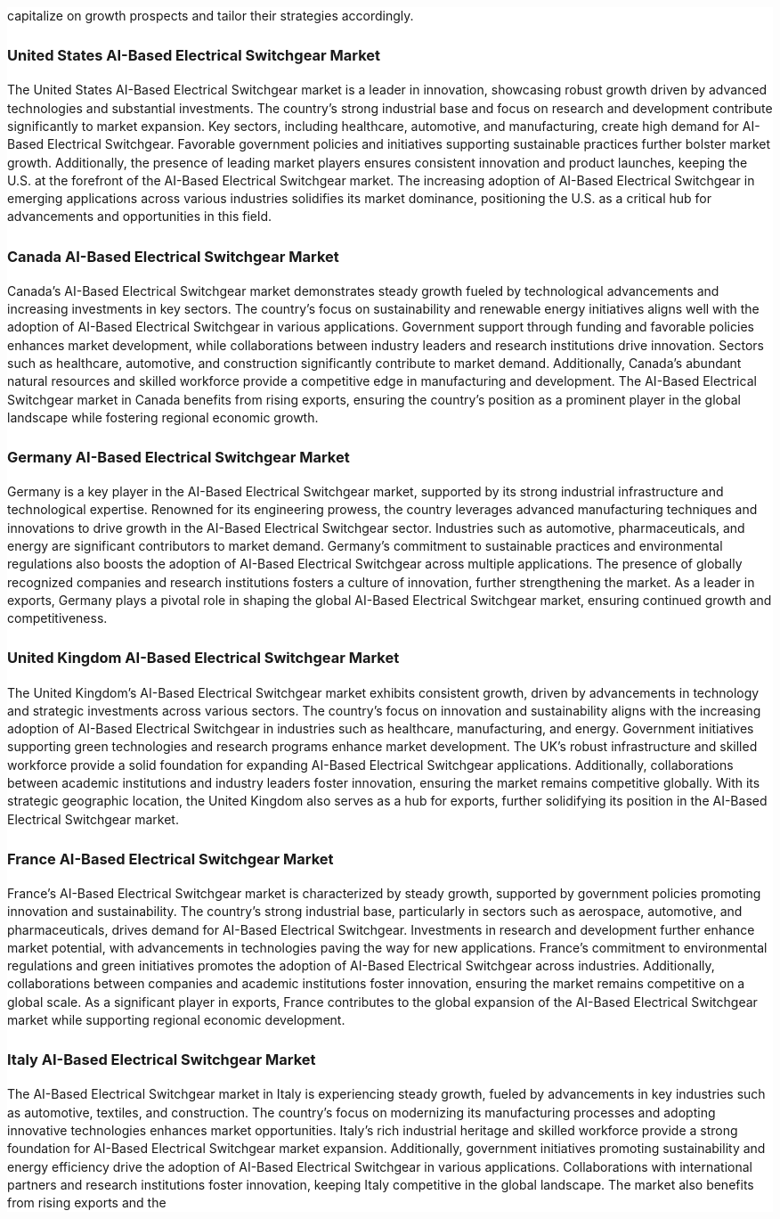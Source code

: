 capitalize on growth prospects and tailor their strategies accordingly.</p><h3>United States AI-Based Electrical Switchgear Market</h3><p>The United States AI-Based Electrical Switchgear market is a leader in innovation, showcasing robust growth driven by advanced technologies and substantial investments. The country&rsquo;s strong industrial base and focus on research and development contribute significantly to market expansion. Key sectors, including healthcare, automotive, and manufacturing, create high demand for AI-Based Electrical Switchgear. Favorable government policies and initiatives supporting sustainable practices further bolster market growth. Additionally, the presence of leading market players ensures consistent innovation and product launches, keeping the U.S. at the forefront of the AI-Based Electrical Switchgear market. The increasing adoption of AI-Based Electrical Switchgear in emerging applications across various industries solidifies its market dominance, positioning the U.S. as a critical hub for advancements and opportunities in this field.</p><h3>Canada AI-Based Electrical Switchgear Market</h3><p>Canada&rsquo;s AI-Based Electrical Switchgear market demonstrates steady growth fueled by technological advancements and increasing investments in key sectors. The country&rsquo;s focus on sustainability and renewable energy initiatives aligns well with the adoption of AI-Based Electrical Switchgear in various applications. Government support through funding and favorable policies enhances market development, while collaborations between industry leaders and research institutions drive innovation. Sectors such as healthcare, automotive, and construction significantly contribute to market demand. Additionally, Canada&rsquo;s abundant natural resources and skilled workforce provide a competitive edge in manufacturing and development. The AI-Based Electrical Switchgear market in Canada benefits from rising exports, ensuring the country&rsquo;s position as a prominent player in the global landscape while fostering regional economic growth.</p><h3>Germany AI-Based Electrical Switchgear Market</h3><p>Germany is a key player in the AI-Based Electrical Switchgear market, supported by its strong industrial infrastructure and technological expertise. Renowned for its engineering prowess, the country leverages advanced manufacturing techniques and innovations to drive growth in the AI-Based Electrical Switchgear sector. Industries such as automotive, pharmaceuticals, and energy are significant contributors to market demand. Germany&rsquo;s commitment to sustainable practices and environmental regulations also boosts the adoption of AI-Based Electrical Switchgear across multiple applications. The presence of globally recognized companies and research institutions fosters a culture of innovation, further strengthening the market. As a leader in exports, Germany plays a pivotal role in shaping the global AI-Based Electrical Switchgear market, ensuring continued growth and competitiveness.</p><h3>United Kingdom AI-Based Electrical Switchgear Market</h3><p>The United Kingdom&rsquo;s AI-Based Electrical Switchgear market exhibits consistent growth, driven by advancements in technology and strategic investments across various sectors. The country&rsquo;s focus on innovation and sustainability aligns with the increasing adoption of AI-Based Electrical Switchgear in industries such as healthcare, manufacturing, and energy. Government initiatives supporting green technologies and research programs enhance market development. The UK&rsquo;s robust infrastructure and skilled workforce provide a solid foundation for expanding AI-Based Electrical Switchgear applications. Additionally, collaborations between academic institutions and industry leaders foster innovation, ensuring the market remains competitive globally. With its strategic geographic location, the United Kingdom also serves as a hub for exports, further solidifying its position in the AI-Based Electrical Switchgear market.</p><h3>France AI-Based Electrical Switchgear Market</h3><p>France&rsquo;s AI-Based Electrical Switchgear market is characterized by steady growth, supported by government policies promoting innovation and sustainability. The country&rsquo;s strong industrial base, particularly in sectors such as aerospace, automotive, and pharmaceuticals, drives demand for AI-Based Electrical Switchgear. Investments in research and development further enhance market potential, with advancements in technologies paving the way for new applications. France&rsquo;s commitment to environmental regulations and green initiatives promotes the adoption of AI-Based Electrical Switchgear across industries. Additionally, collaborations between companies and academic institutions foster innovation, ensuring the market remains competitive on a global scale. As a significant player in exports, France contributes to the global expansion of the AI-Based Electrical Switchgear market while supporting regional economic development.</p><h3>Italy AI-Based Electrical Switchgear Market</h3><p>The AI-Based Electrical Switchgear market in Italy is experiencing steady growth, fueled by advancements in key industries such as automotive, textiles, and construction. The country&rsquo;s focus on modernizing its manufacturing processes and adopting innovative technologies enhances market opportunities. Italy&rsquo;s rich industrial heritage and skilled workforce provide a strong foundation for AI-Based Electrical Switchgear market expansion. Additionally, government initiatives promoting sustainability and energy efficiency drive the adoption of AI-Based Electrical Switchgear in various applications. Collaborations with international partners and research institutions foster innovation, keeping Italy competitive in the global landscape. The market also benefits from rising exports and the
